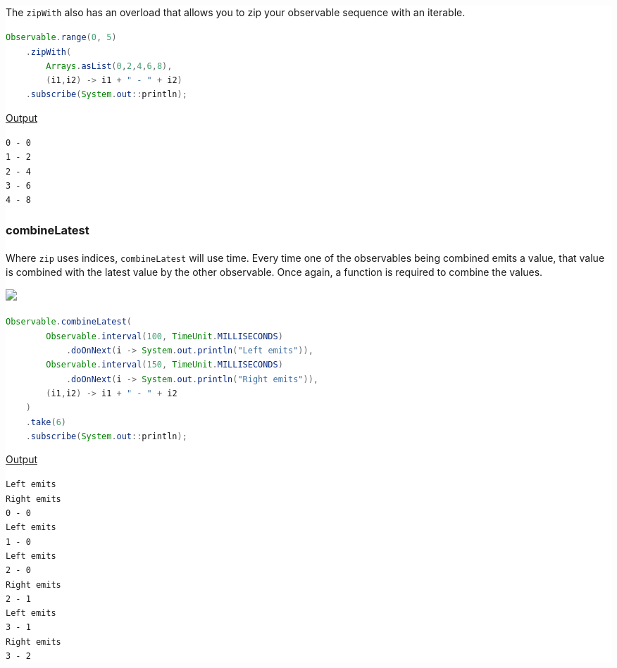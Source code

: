 The `zipWith` also has an overload that allows you to zip your observable sequence with an iterable.

```java
Observable.range(0, 5)
	.zipWith(
		Arrays.asList(0,2,4,6,8),
		(i1,i2) -> i1 + " - " + i2)
	.subscribe(System.out::println);
```
[Output](/tests/java/itrx/chapter3/combining/ZipExample.java)
```
0 - 0
1 - 2
2 - 4
3 - 6
4 - 8
```

### combineLatest

Where `zip` uses indices, `combineLatest` will use time. Every time one of the observables being combined emits a value, that value is combined with the latest value by the other observable. Once again, a function is required to combine the values.

![](https://raw.github.com/wiki/ReactiveX/RxJava/images/rx-operators/combineLatest.png)

```java
Observable.combineLatest(
		Observable.interval(100, TimeUnit.MILLISECONDS)
			.doOnNext(i -> System.out.println("Left emits")),
		Observable.interval(150, TimeUnit.MILLISECONDS)
			.doOnNext(i -> System.out.println("Right emits")),
		(i1,i2) -> i1 + " - " + i2
	)
	.take(6)
	.subscribe(System.out::println);
```
[Output](/tests/java/itrx/chapter3/combining/CombineLatestExample.java)
```
Left emits
Right emits
0 - 0
Left emits
1 - 0
Left emits
2 - 0
Right emits
2 - 1
Left emits
3 - 1
Right emits
3 - 2
```
